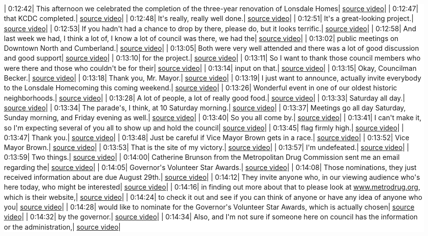 | 0:12:42| This afternoon we celebrated the completion of the three-year renovation of Lonsdale Homes| [source video](https://archive.org/details/citycouncil080729?start=762)|
| 0:12:47| that KCDC completed.| [source video](https://archive.org/details/citycouncil080729?start=767)|
| 0:12:48| It's really, really well done.| [source video](https://archive.org/details/citycouncil080729?start=768)|
| 0:12:51| It's a great-looking project.| [source video](https://archive.org/details/citycouncil080729?start=771)|
| 0:12:53| If you hadn't had a chance to drop by there, please do, but it looks terrific.| [source video](https://archive.org/details/citycouncil080729?start=773)|
| 0:12:58| And last week we had, I think a lot of, I know a lot of council was there, we had the| [source video](https://archive.org/details/citycouncil080729?start=778)|
| 0:13:02| public meetings on Downtown North and Cumberland.| [source video](https://archive.org/details/citycouncil080729?start=782)|
| 0:13:05| Both were very well attended and there was a lot of good discussion and good support| [source video](https://archive.org/details/citycouncil080729?start=785)|
| 0:13:10| for the project.| [source video](https://archive.org/details/citycouncil080729?start=790)|
| 0:13:11| So I want to thank those council members who were there and those who couldn't be for their| [source video](https://archive.org/details/citycouncil080729?start=791)|
| 0:13:14| input on that.| [source video](https://archive.org/details/citycouncil080729?start=794)|
| 0:13:15| Okay, Councilman Becker.| [source video](https://archive.org/details/citycouncil080729?start=795)|
| 0:13:18| Thank you, Mr. Mayor.| [source video](https://archive.org/details/citycouncil080729?start=798)|
| 0:13:19| I just want to announce, actually invite everybody to the Lonsdale Homecoming this coming weekend.| [source video](https://archive.org/details/citycouncil080729?start=799)|
| 0:13:26| Wonderful event in one of our oldest historic neighborhoods.| [source video](https://archive.org/details/citycouncil080729?start=806)|
| 0:13:28| A lot of people, a lot of really good food.| [source video](https://archive.org/details/citycouncil080729?start=808)|
| 0:13:33| Saturday all day.| [source video](https://archive.org/details/citycouncil080729?start=813)|
| 0:13:34| The parade's, I think, at 10 Saturday morning.| [source video](https://archive.org/details/citycouncil080729?start=814)|
| 0:13:37| Meetings go all day Saturday, Sunday morning, and Friday evening as well.| [source video](https://archive.org/details/citycouncil080729?start=817)|
| 0:13:40| So you all come by.| [source video](https://archive.org/details/citycouncil080729?start=820)|
| 0:13:41| I can't make it, so I'm expecting several of you all to show up and hold the council| [source video](https://archive.org/details/citycouncil080729?start=821)|
| 0:13:45| flag firmly high.| [source video](https://archive.org/details/citycouncil080729?start=825)|
| 0:13:47| Thank you.| [source video](https://archive.org/details/citycouncil080729?start=827)|
| 0:13:48| Just be careful if Vice Mayor Brown gets in a race.| [source video](https://archive.org/details/citycouncil080729?start=828)|
| 0:13:52| Vice Mayor Brown.| [source video](https://archive.org/details/citycouncil080729?start=832)|
| 0:13:53| That is the site of my victory.| [source video](https://archive.org/details/citycouncil080729?start=833)|
| 0:13:57| I'm undefeated.| [source video](https://archive.org/details/citycouncil080729?start=837)|
| 0:13:59| Two things.| [source video](https://archive.org/details/citycouncil080729?start=839)|
| 0:14:00| Catherine Brunson from the Metropolitan Drug Commission sent me an email regarding the| [source video](https://archive.org/details/citycouncil080729?start=840)|
| 0:14:05| Governor's Volunteer Star Awards.| [source video](https://archive.org/details/citycouncil080729?start=845)|
| 0:14:08| Those nominations, they just received information about are due August 29th.| [source video](https://archive.org/details/citycouncil080729?start=848)|
| 0:14:12| They invite anyone who, in our viewing audience who's here today, who might be interested| [source video](https://archive.org/details/citycouncil080729?start=852)|
| 0:14:16| in finding out more about that to please look at www.metrodrug.org, which is their website,| [source video](https://archive.org/details/citycouncil080729?start=856)|
| 0:14:24| to check it out and see if you can think of anyone or have any idea of anyone who you| [source video](https://archive.org/details/citycouncil080729?start=864)|
| 0:14:28| would like to nominate for the Governor's Volunteer Star Awards, which is actually chosen| [source video](https://archive.org/details/citycouncil080729?start=868)|
| 0:14:32| by the governor.| [source video](https://archive.org/details/citycouncil080729?start=872)|
| 0:14:34| Also, and I'm not sure if someone here on council has the information or the administration,| [source video](https://archive.org/details/citycouncil080729?start=874)|